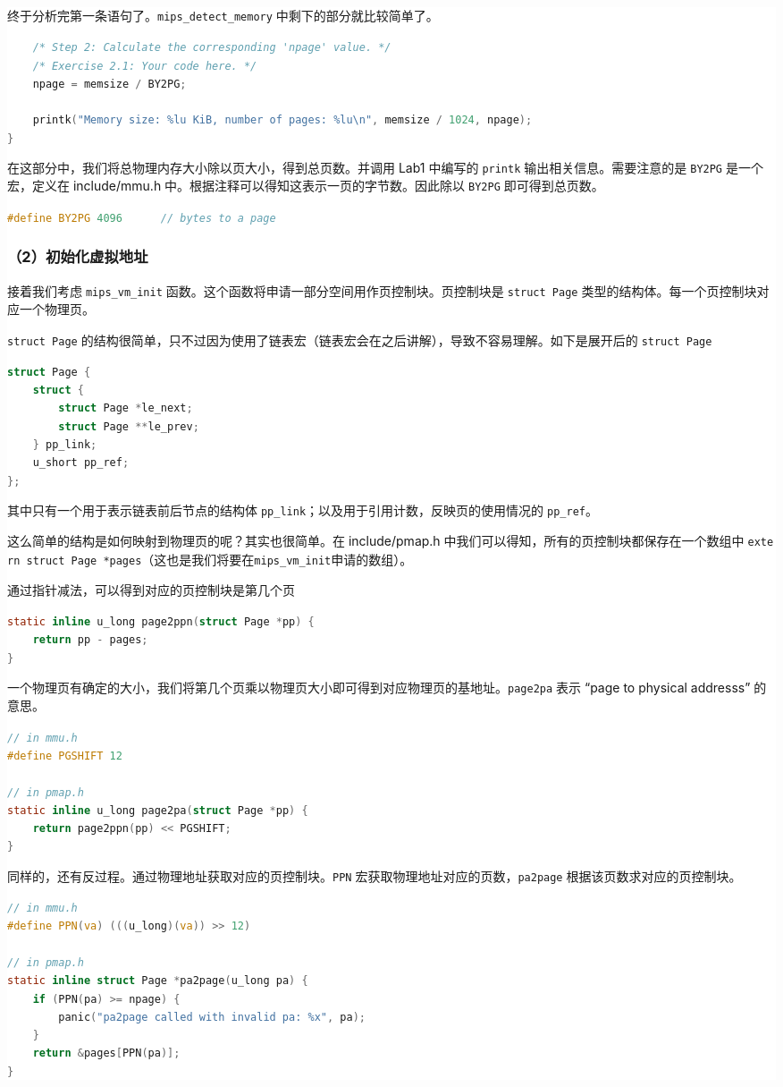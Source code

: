 终于分析完第一条语句了。`mips_detect_memory` 中剩下的部分就比较简单了。
```c
	/* Step 2: Calculate the corresponding 'npage' value. */
	/* Exercise 2.1: Your code here. */
	npage = memsize / BY2PG;

	printk("Memory size: %lu KiB, number of pages: %lu\n", memsize / 1024, npage);
}
```
在这部分中，我们将总物理内存大小除以页大小，得到总页数。并调用 Lab1 中编写的 `printk` 输出相关信息。需要注意的是 `BY2PG` 是一个宏，定义在 include/mmu.h 中。根据注释可以得知这表示一页的字节数。因此除以 `BY2PG` 即可得到总页数。
```c
#define BY2PG 4096		// bytes to a page
```

### （2）初始化虚拟地址
接着我们考虑 `mips_vm_init` 函数。这个函数将申请一部分空间用作页控制块。页控制块是 `struct Page` 类型的结构体。每一个页控制块对应一个物理页。

`struct Page` 的结构很简单，只不过因为使用了链表宏（链表宏会在之后讲解），导致不容易理解。如下是展开后的 `struct Page`
```c
struct Page {
	struct {
		struct Page *le_next;
		struct Page **le_prev;
	} pp_link;
	u_short pp_ref;
};
```

其中只有一个用于表示链表前后节点的结构体 `pp_link`；以及用于引用计数，反映页的使用情况的 `pp_ref`。

这么简单的结构是如何映射到物理页的呢？其实也很简单。在 include/pmap.h 中我们可以得知，所有的页控制块都保存在一个数组中 `extern struct Page *pages`（这也是我们将要在`mips_vm_init`申请的数组）。

通过指针减法，可以得到对应的页控制块是第几个页
```c
static inline u_long page2ppn(struct Page *pp) {
	return pp - pages;
}
```

一个物理页有确定的大小，我们将第几个页乘以物理页大小即可得到对应物理页的基地址。`page2pa` 表示 “page to physical addresss” 的意思。
```c
// in mmu.h
#define PGSHIFT 12

// in pmap.h
static inline u_long page2pa(struct Page *pp) {
	return page2ppn(pp) << PGSHIFT;
}
```

同样的，还有反过程。通过物理地址获取对应的页控制块。`PPN` 宏获取物理地址对应的页数，`pa2page` 根据该页数求对应的页控制块。
```c
// in mmu.h
#define PPN(va) (((u_long)(va)) >> 12)

// in pmap.h
static inline struct Page *pa2page(u_long pa) {
	if (PPN(pa) >= npage) {
		panic("pa2page called with invalid pa: %x", pa);
	}
	return &pages[PPN(pa)];
}
```
